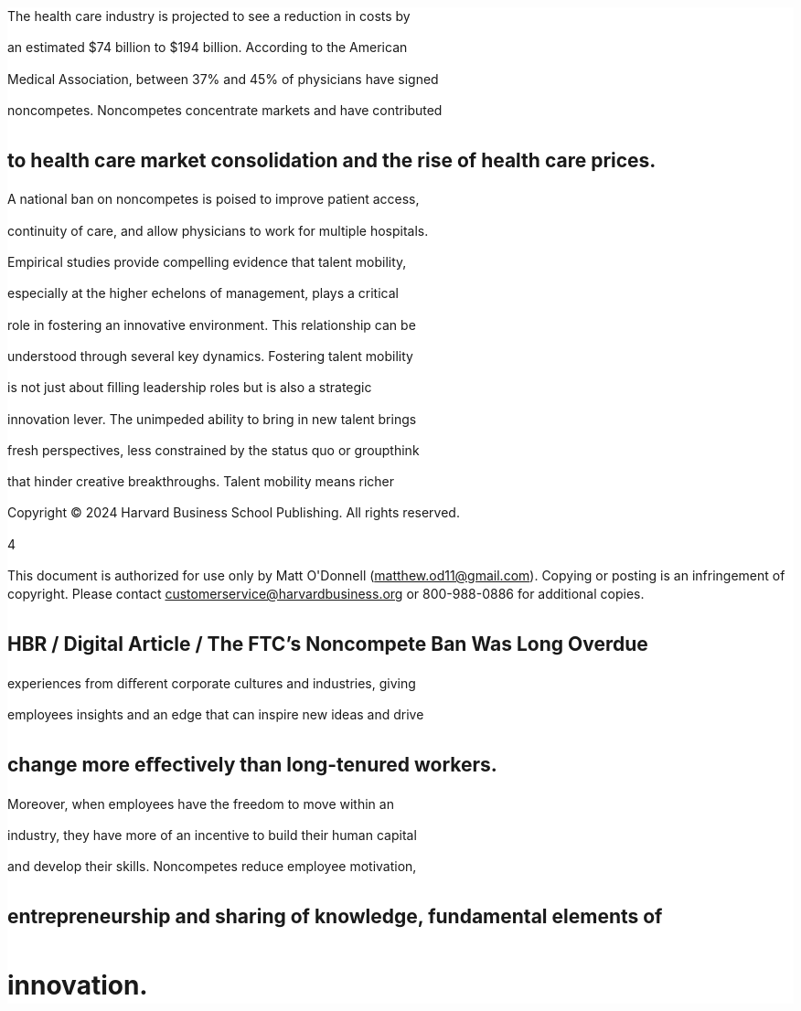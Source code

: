 The health care industry is projected to see a reduction in costs by

an estimated $74 billion to $194 billion. According to the American

Medical Association, between 37% and 45% of physicians have signed

noncompetes. Noncompetes concentrate markets and have contributed

## to health care market consolidation and the rise of health care prices.

A national ban on noncompetes is poised to improve patient access,

continuity of care, and allow physicians to work for multiple hospitals.

Empirical studies provide compelling evidence that talent mobility,

especially at the higher echelons of management, plays a critical

role in fostering an innovative environment. This relationship can be

understood through several key dynamics. Fostering talent mobility

is not just about ﬁlling leadership roles but is also a strategic

innovation lever. The unimpeded ability to bring in new talent brings

fresh perspectives, less constrained by the status quo or groupthink

that hinder creative breakthroughs. Talent mobility means richer

Copyright © 2024 Harvard Business School Publishing. All rights reserved.

4

This document is authorized for use only by Matt O'Donnell (matthew.od11@gmail.com). Copying or posting is an infringement of copyright. Please contact customerservice@harvardbusiness.org or 800-988-0886 for additional copies.

## HBR / Digital Article / The FTC’s Noncompete Ban Was Long Overdue

experiences from diﬀerent corporate cultures and industries, giving

employees insights and an edge that can inspire new ideas and drive

## change more eﬀectively than long-tenured workers.

Moreover, when employees have the freedom to move within an

industry, they have more of an incentive to build their human capital

and develop their skills. Noncompetes reduce employee motivation,

## entrepreneurship and sharing of knowledge, fundamental elements of

# innovation.

